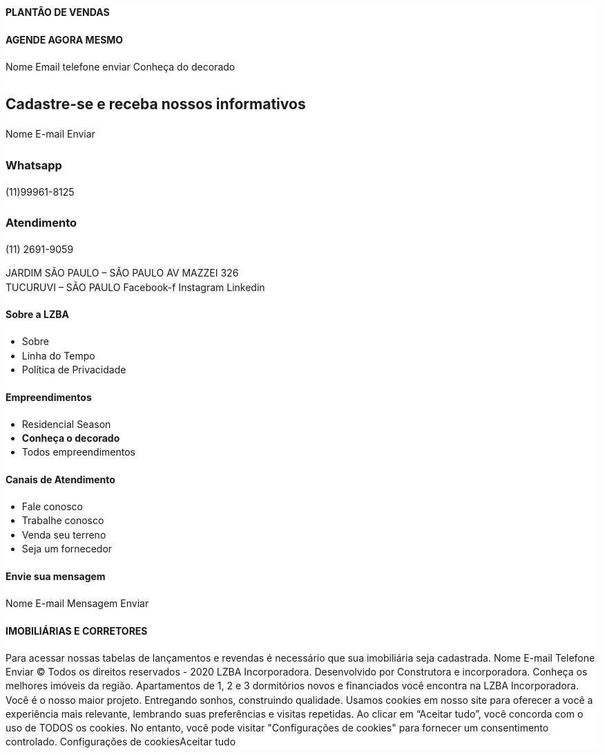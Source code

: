 #### PLANTÃO DE VENDAS
#### AGENDE AGORA MESMO
Nome
Email
telefone
enviar
Conheça do decorado
## Cadastre-se e receba nossos informativos
Nome
E-mail
Enviar
###  Whatsapp 
(11)99961-8125
###  Atendimento 
(11) 2691-9059
  
JARDIM SÃO PAULO – SÃO PAULO
AV MAZZEI 326  
TUCURUVI – SÃO PAULO
Facebook-f Instagram Linkedin
#### Sobre a LZBA
  * Sobre
  * Linha do Tempo
  * Política de Privacidade


#### Empreendimentos
  * Residencial Season
  * **Conheça o decorado**
  * Todos empreendimentos


#### Canais de Atendimento
  * Fale conosco
  * Trabalhe conosco
  * Venda seu terreno
  * Seja um fornecedor


#### Envie sua mensagem
Nome
E-mail
Mensagem
Enviar
#### IMOBILIÁRIAS E CORRETORES
Para acessar nossas tabelas de lançamentos e revendas é necessário que sua imobiliária seja cadastrada.
Nome
E-mail
Telefone
Enviar
© Todos os direitos reservados - 2020 LZBA Incorporadora.
Desenvolvido por
Construtora e incorporadora. Conheça os melhores imóveis da região. Apartamentos de 1, 2 e 3 dormitórios novos e financiados você encontra na LZBA Incorporadora. Você é o nosso maior projeto. Entregando sonhos, construindo qualidade.
Usamos cookies em nosso site para oferecer a você a experiência mais relevante, lembrando suas preferências e visitas repetidas. Ao clicar em “Aceitar tudo”, você concorda com o uso de TODOS os cookies. No entanto, você pode visitar "Configurações de cookies" para fornecer um consentimento controlado.
Configurações de cookiesAceitar tudo